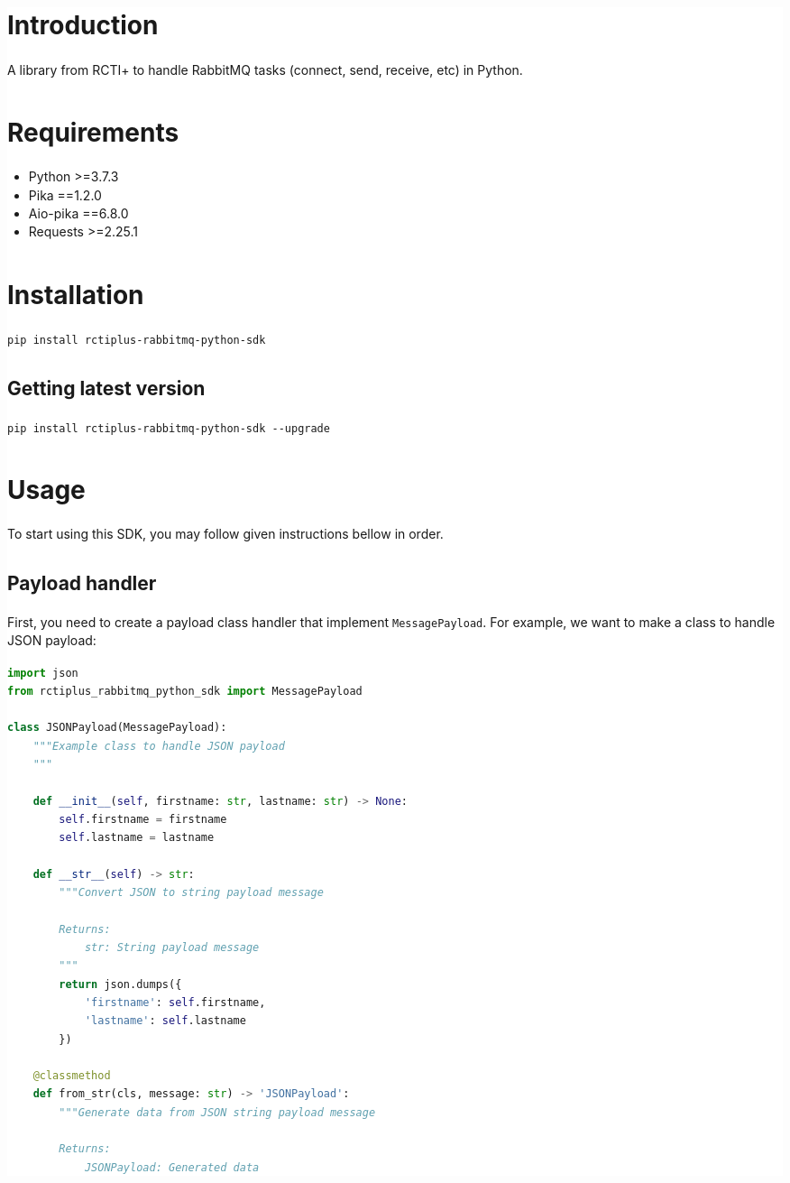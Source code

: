 # Introduction

A library from RCTI+ to handle RabbitMQ tasks (connect, send, receive, etc) in Python.

# Requirements

- Python >=3.7.3
- Pika ==1.2.0
- Aio-pika ==6.8.0
- Requests >=2.25.1

# Installation

```bash
pip install rctiplus-rabbitmq-python-sdk
```

## Getting latest version

```
pip install rctiplus-rabbitmq-python-sdk --upgrade
```

# Usage

To start using this SDK, you may follow given instructions bellow in order.

## Payload handler

First, you need to create a payload class handler that implement `MessagePayload`. For example, we want to make a class to handle JSON payload:

```python
import json
from rctiplus_rabbitmq_python_sdk import MessagePayload

class JSONPayload(MessagePayload):
    """Example class to handle JSON payload
    """

    def __init__(self, firstname: str, lastname: str) -> None:
        self.firstname = firstname
        self.lastname = lastname

    def __str__(self) -> str:
        """Convert JSON to string payload message

        Returns:
            str: String payload message
        """
        return json.dumps({
            'firstname': self.firstname,
            'lastname': self.lastname
        })
    
    @classmethod
    def from_str(cls, message: str) -> 'JSONPayload':
        """Generate data from JSON string payload message

        Returns:
            JSONPayload: Generated data
```